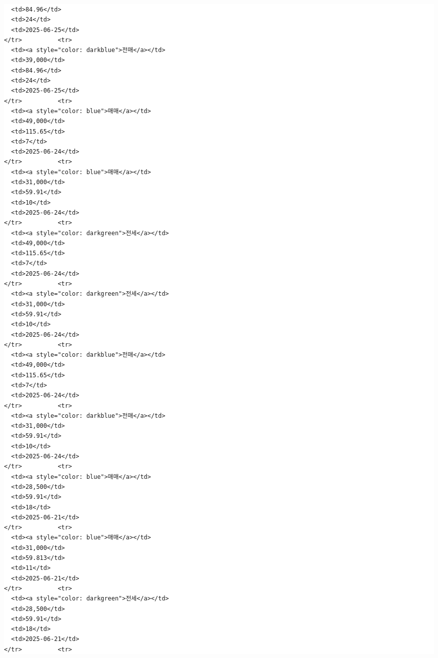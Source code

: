       <td>84.96</td>
      <td>24</td>
      <td>2025-06-25</td>
    </tr>          <tr>
      <td><a style="color: darkblue">전매</a></td>
      <td>39,000</td>
      <td>84.96</td>
      <td>24</td>
      <td>2025-06-25</td>
    </tr>          <tr>
      <td><a style="color: blue">매매</a></td>
      <td>49,000</td>
      <td>115.65</td>
      <td>7</td>
      <td>2025-06-24</td>
    </tr>          <tr>
      <td><a style="color: blue">매매</a></td>
      <td>31,000</td>
      <td>59.91</td>
      <td>10</td>
      <td>2025-06-24</td>
    </tr>          <tr>
      <td><a style="color: darkgreen">전세</a></td>
      <td>49,000</td>
      <td>115.65</td>
      <td>7</td>
      <td>2025-06-24</td>
    </tr>          <tr>
      <td><a style="color: darkgreen">전세</a></td>
      <td>31,000</td>
      <td>59.91</td>
      <td>10</td>
      <td>2025-06-24</td>
    </tr>          <tr>
      <td><a style="color: darkblue">전매</a></td>
      <td>49,000</td>
      <td>115.65</td>
      <td>7</td>
      <td>2025-06-24</td>
    </tr>          <tr>
      <td><a style="color: darkblue">전매</a></td>
      <td>31,000</td>
      <td>59.91</td>
      <td>10</td>
      <td>2025-06-24</td>
    </tr>          <tr>
      <td><a style="color: blue">매매</a></td>
      <td>28,500</td>
      <td>59.91</td>
      <td>18</td>
      <td>2025-06-21</td>
    </tr>          <tr>
      <td><a style="color: blue">매매</a></td>
      <td>31,000</td>
      <td>59.813</td>
      <td>11</td>
      <td>2025-06-21</td>
    </tr>          <tr>
      <td><a style="color: darkgreen">전세</a></td>
      <td>28,500</td>
      <td>59.91</td>
      <td>18</td>
      <td>2025-06-21</td>
    </tr>          <tr>
